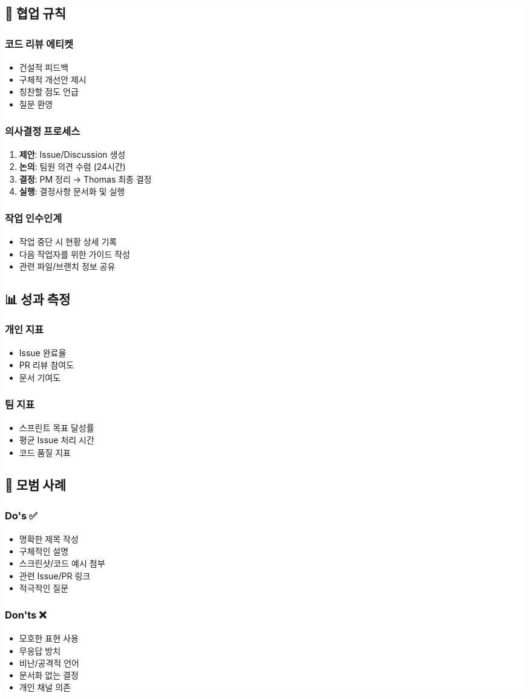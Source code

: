 ## 🤝 협업 규칙

### 코드 리뷰 에티켓
- 건설적 피드백
- 구체적 개선안 제시
- 칭찬할 점도 언급
- 질문 환영

### 의사결정 프로세스
1. **제안**: Issue/Discussion 생성
2. **논의**: 팀원 의견 수렴 (24시간)
3. **결정**: PM 정리 → Thomas 최종 결정
4. **실행**: 결정사항 문서화 및 실행

### 작업 인수인계
- 작업 중단 시 현황 상세 기록
- 다음 작업자를 위한 가이드 작성
- 관련 파일/브랜치 정보 공유

## 📊 성과 측정

### 개인 지표
- Issue 완료율
- PR 리뷰 참여도
- 문서 기여도

### 팀 지표
- 스프린트 목표 달성률
- 평균 Issue 처리 시간
- 코드 품질 지표

## 🎯 모범 사례

### Do's ✅
- 명확한 제목 작성
- 구체적인 설명
- 스크린샷/코드 예시 첨부
- 관련 Issue/PR 링크
- 적극적인 질문

### Don'ts ❌
- 모호한 표현 사용
- 무응답 방치
- 비난/공격적 언어
- 문서화 없는 결정
- 개인 채널 의존
